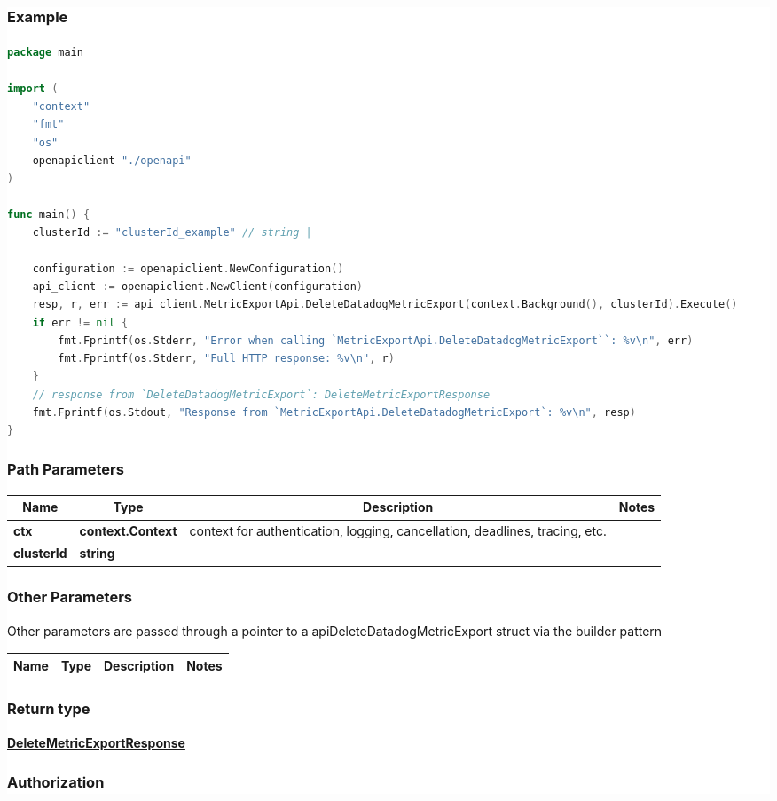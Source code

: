 
### Example

```go
package main

import (
    "context"
    "fmt"
    "os"
    openapiclient "./openapi"
)

func main() {
    clusterId := "clusterId_example" // string | 

    configuration := openapiclient.NewConfiguration()
    api_client := openapiclient.NewClient(configuration)
    resp, r, err := api_client.MetricExportApi.DeleteDatadogMetricExport(context.Background(), clusterId).Execute()
    if err != nil {
        fmt.Fprintf(os.Stderr, "Error when calling `MetricExportApi.DeleteDatadogMetricExport``: %v\n", err)
        fmt.Fprintf(os.Stderr, "Full HTTP response: %v\n", r)
    }
    // response from `DeleteDatadogMetricExport`: DeleteMetricExportResponse
    fmt.Fprintf(os.Stdout, "Response from `MetricExportApi.DeleteDatadogMetricExport`: %v\n", resp)
}
```

### Path Parameters


Name | Type | Description  | Notes
------------- | ------------- | ------------- | -------------
**ctx** | **context.Context** | context for authentication, logging, cancellation, deadlines, tracing, etc.
**clusterId** | **string** |  | 

### Other Parameters

Other parameters are passed through a pointer to a apiDeleteDatadogMetricExport struct via the builder pattern


Name | Type | Description  | Notes
------------- | ------------- | ------------- | -------------


### Return type

[**DeleteMetricExportResponse**](DeleteMetricExportResponse.md)

### Authorization
